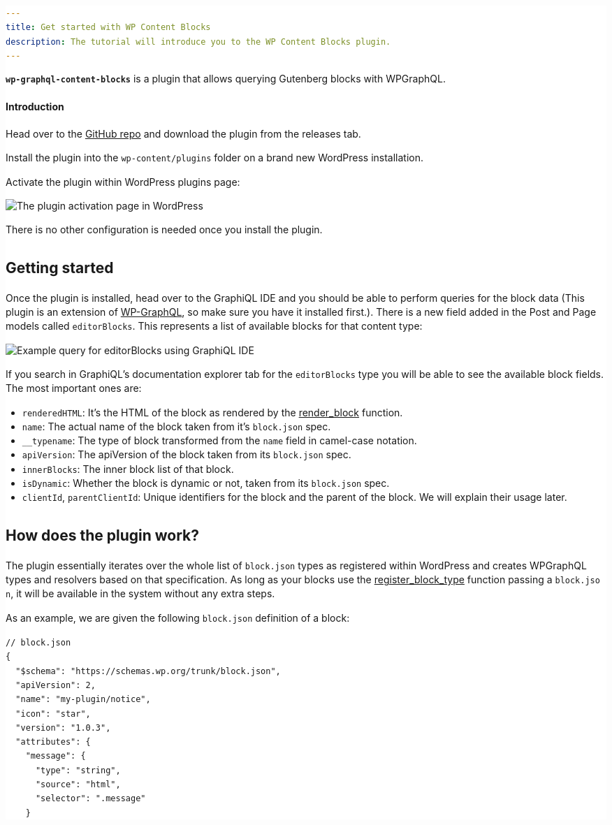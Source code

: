 ```yaml
---
title: Get started with WP Content Blocks
description: The tutorial will introduce you to the WP Content Blocks plugin.
---
```


**`wp-graphql-content-blocks`** is a plugin that allows querying Gutenberg blocks with WPGraphQL.

#### Introduction

Head over to the [GitHub repo](https://github.com/wpengine/wp-graphql-content-blocks) and download the plugin from the releases tab.

Install the plugin into the `wp-content/plugins` folder on a brand new WordPress installation.

Activate the plugin within WordPress plugins page:

![The plugin activation page in WordPress](https://faustjsorg.wpengine.com/wp-content/uploads/2023/06/activate-wp-graphql-content-plugin-1024x49.png)

There is no other configuration is needed once you install the plugin.

## Getting started

Once the plugin is installed, head over to the GraphiQL IDE and you should be able to perform queries for the block data (This plugin is an extension of [WP-GraphQL](https://www.wpgraphql.com/), so make sure you have it installed first.). There is a new field added in the Post and Page models called `editorBlocks`. This represents a list of available blocks for that content type:

![Example query for editorBlocks using GraphiQL IDE](https://faustjsorg.wpengine.com/wp-content/uploads/2023/06/querying-with-content-blocks-1024x582.png)

If you search in GraphiQL’s documentation explorer tab for the `editorBlocks` type you will be able to see the available block fields. The most important ones are:

- `renderedHTML`: It’s the HTML of the block as rendered by the [render_block](https://developer.wordpress.org/reference/functions/render_block/) function.
- `name`: The actual name of the block taken from it’s `block.json` spec.
- `__typename`: The type of block transformed from the `name` field in camel-case notation.
- `apiVersion`: The apiVersion of the block taken from its `block.json` spec.
- `innerBlocks`: The inner block list of that block.
- `isDynamic`: Whether the block is dynamic or not, taken from its `block.json` spec.
- `clientId`, `parentClientId`: Unique identifiers for the block and the parent of the block. We will explain their usage later.

## How does the plugin work?

The plugin essentially iterates over the whole list of `block.json` types as registered within WordPress and creates WPGraphQL types and resolvers based on that specification. As long as your blocks use the [register_block_type](https://developer.wordpress.org/reference/functions/register_block_type/) function passing a `block.json`, it will be available in the system without any extra steps.

As an example, we are given the following `block.json` definition of a block:

```
// block.json
{
  "$schema": "https://schemas.wp.org/trunk/block.json",
  "apiVersion": 2,
  "name": "my-plugin/notice",
  "icon": "star",
  "version": "1.0.3",
  "attributes": {
    "message": {
      "type": "string",
      "source": "html",
      "selector": ".message"
    }
```